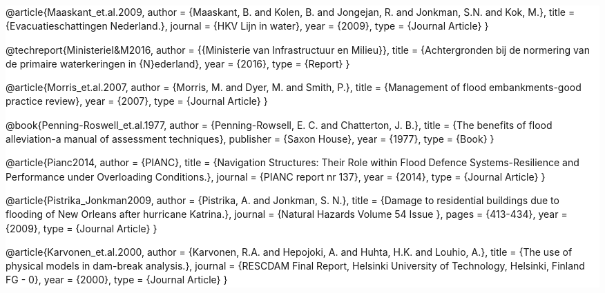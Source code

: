 @article{Maaskant_et.al.2009,
   author = {Maaskant, B. and Kolen, B. and Jongejan, R. and Jonkman, S.N.  and Kok, M.},
   title = {Evacuatieschattingen Nederland.},
   journal = {HKV Lijn in water},
   year = {2009},
   type = {Journal Article}
}

@techreport{MinisterieI&M2016,
   author = {{Ministerie van Infrastructuur en Milieu}},
   title = {Achtergronden bij de normering van de primaire waterkeringen in {N}ederland},
   year = {2016},
   type = {Report}
}

@article{Morris_et.al.2007,
   author = {Morris, M. and Dyer, M. and Smith, P.},
   title = {Management of flood embankments-good practice review},
   year = {2007},
   type = {Journal Article}
}

@book{Penning-Roswell_et.al.1977,
   author = {Penning-Rowsell, E. C. and Chatterton, J. B.},
   title = {The benefits of flood alleviation-a manual of assessment techniques},
   publisher = {Saxon House},
   year = {1977},
   type = {Book}
}

@article{Pianc2014,
   author = {PIANC},
   title = {Navigation Structures: Their Role within Flood Defence Systems-Resilience and Performance under Overloading Conditions.},
   journal = {PIANC report nr 137},
   year = {2014},
   type = {Journal Article}
}

@article{Pistrika_Jonkman2009,
   author = {Pistrika, A. and Jonkman, S. N.},
   title = {Damage to residential buildings due to flooding of New Orleans after hurricane Katrina.},
   journal = {Natural Hazards Volume 54 Issue },
   pages = {413-434},
   year = {2009},
   type = {Journal Article}
}

@article{Karvonen_et.al.2000,
   author = {Karvonen, R.A. and Hepojoki, A. and Huhta, H.K. and Louhio, A.},
   title = {The use of physical models in dam-break analysis.},
   journal = {RESCDAM Final Report, Helsinki University of Technology, Helsinki, Finland FG  - 0},
   year = {2000},
   type = {Journal Article}
}

